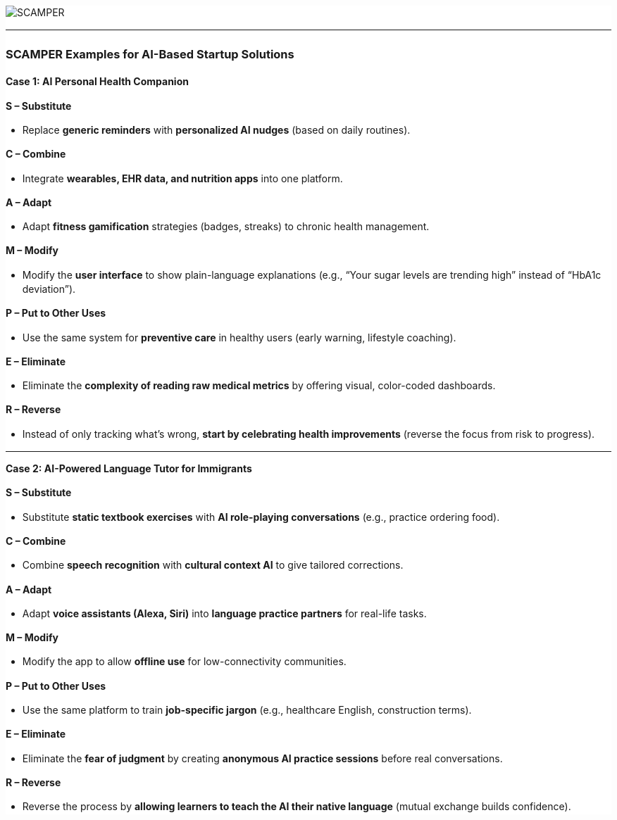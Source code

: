 ![SCAMPER](./Data/SCAMPERTechnique.png)

---

### SCAMPER Examples for AI-Based Startup Solutions

**Case 1: AI Personal Health Companion**

**S – Substitute**  
- Replace **generic reminders** with **personalized AI nudges** (based on daily routines).  

**C – Combine**  
- Integrate **wearables, EHR data, and nutrition apps** into one platform.  

**A – Adapt**  
- Adapt **fitness gamification** strategies (badges, streaks) to chronic health management.  

**M – Modify**  
- Modify the **user interface** to show plain-language explanations (e.g., “Your sugar levels are trending high” instead of “HbA1c deviation”).  

**P – Put to Other Uses**  
- Use the same system for **preventive care** in healthy users (early warning, lifestyle coaching).  

**E – Eliminate**  
- Eliminate the **complexity of reading raw medical metrics** by offering visual, color-coded dashboards.  

**R – Reverse**  
- Instead of only tracking what’s wrong, **start by celebrating health improvements** (reverse the focus from risk to progress).  

---

**Case 2: AI-Powered Language Tutor for Immigrants**

**S – Substitute**  
- Substitute **static textbook exercises** with **AI role-playing conversations** (e.g., practice ordering food).  

**C – Combine**  
- Combine **speech recognition** with **cultural context AI** to give tailored corrections.  

**A – Adapt**  
- Adapt **voice assistants (Alexa, Siri)** into **language practice partners** for real-life tasks.  

**M – Modify**  
- Modify the app to allow **offline use** for low-connectivity communities.  

**P – Put to Other Uses**  
- Use the same platform to train **job-specific jargon** (e.g., healthcare English, construction terms).  

**E – Eliminate**  
- Eliminate the **fear of judgment** by creating **anonymous AI practice sessions** before real conversations.  

**R – Reverse**  
- Reverse the process by **allowing learners to teach the AI their native language** (mutual exchange builds confidence).  
